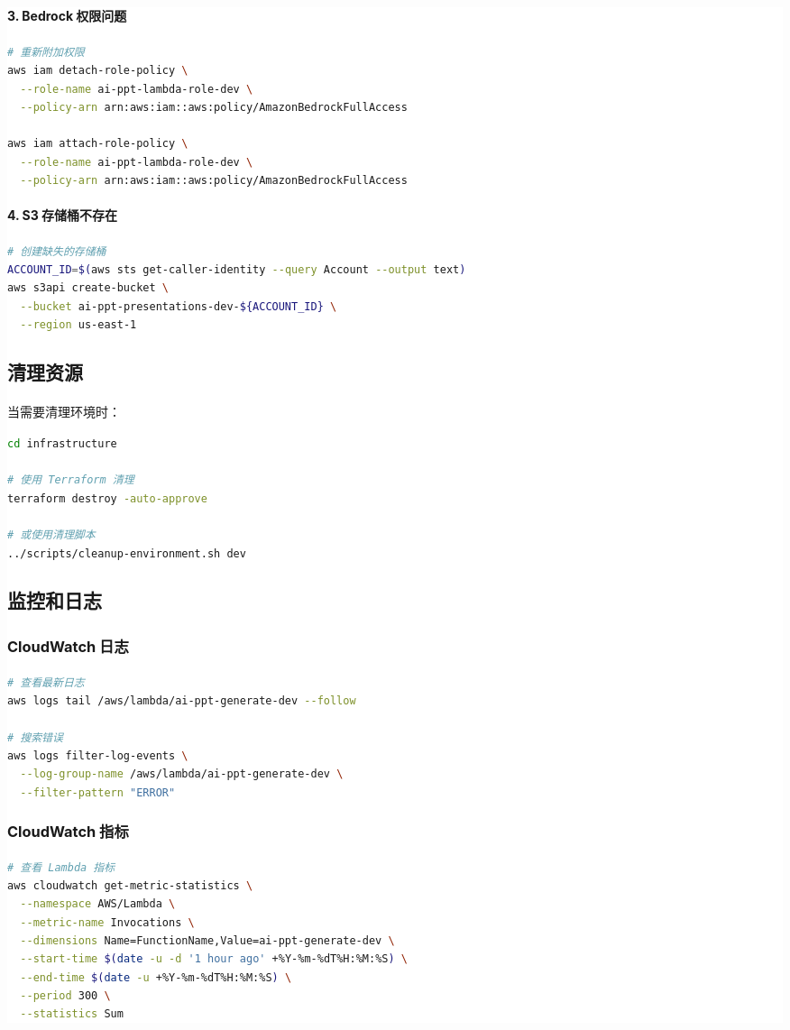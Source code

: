 #### 3. Bedrock 权限问题
```bash
# 重新附加权限
aws iam detach-role-policy \
  --role-name ai-ppt-lambda-role-dev \
  --policy-arn arn:aws:iam::aws:policy/AmazonBedrockFullAccess

aws iam attach-role-policy \
  --role-name ai-ppt-lambda-role-dev \
  --policy-arn arn:aws:iam::aws:policy/AmazonBedrockFullAccess
```

#### 4. S3 存储桶不存在
```bash
# 创建缺失的存储桶
ACCOUNT_ID=$(aws sts get-caller-identity --query Account --output text)
aws s3api create-bucket \
  --bucket ai-ppt-presentations-dev-${ACCOUNT_ID} \
  --region us-east-1
```

## 清理资源

当需要清理环境时：
```bash
cd infrastructure

# 使用 Terraform 清理
terraform destroy -auto-approve

# 或使用清理脚本
../scripts/cleanup-environment.sh dev
```

## 监控和日志

### CloudWatch 日志
```bash
# 查看最新日志
aws logs tail /aws/lambda/ai-ppt-generate-dev --follow

# 搜索错误
aws logs filter-log-events \
  --log-group-name /aws/lambda/ai-ppt-generate-dev \
  --filter-pattern "ERROR"
```

### CloudWatch 指标
```bash
# 查看 Lambda 指标
aws cloudwatch get-metric-statistics \
  --namespace AWS/Lambda \
  --metric-name Invocations \
  --dimensions Name=FunctionName,Value=ai-ppt-generate-dev \
  --start-time $(date -u -d '1 hour ago' +%Y-%m-%dT%H:%M:%S) \
  --end-time $(date -u +%Y-%m-%dT%H:%M:%S) \
  --period 300 \
  --statistics Sum
```
